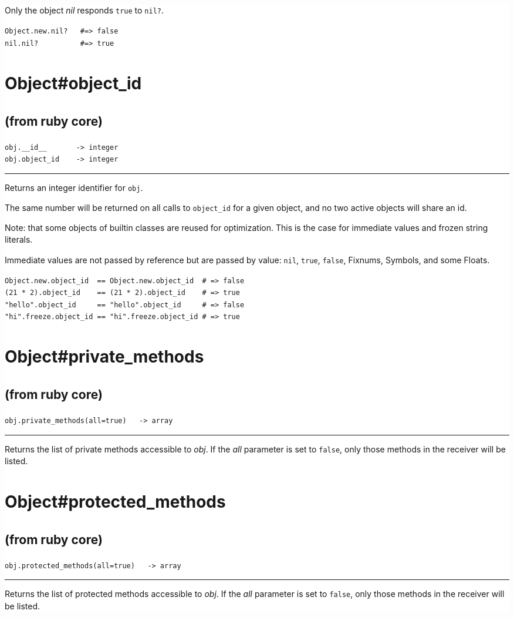 Only the object *nil* responds `true` to `nil?`.

    Object.new.nil?   #=> false
    nil.nil?          #=> true


# Object#object_id

(from ruby core)
---
    obj.__id__       -> integer
    obj.object_id    -> integer

---

Returns an integer identifier for `obj`.

The same number will be returned on all calls to `object_id` for a given
object, and no two active objects will share an id.

Note: that some objects of builtin classes are reused for optimization. This
is the case for immediate values and frozen string literals.

Immediate values are not passed by reference but are passed by value: `nil`,
`true`, `false`, Fixnums, Symbols, and some Floats.

    Object.new.object_id  == Object.new.object_id  # => false
    (21 * 2).object_id    == (21 * 2).object_id    # => true
    "hello".object_id     == "hello".object_id     # => false
    "hi".freeze.object_id == "hi".freeze.object_id # => true


# Object#private_methods

(from ruby core)
---
    obj.private_methods(all=true)   -> array

---

Returns the list of private methods accessible to *obj*. If the *all*
parameter is set to `false`, only those methods in the receiver will be
listed.


# Object#protected_methods

(from ruby core)
---
    obj.protected_methods(all=true)   -> array

---

Returns the list of protected methods accessible to *obj*. If the *all*
parameter is set to `false`, only those methods in the receiver will be
listed.
